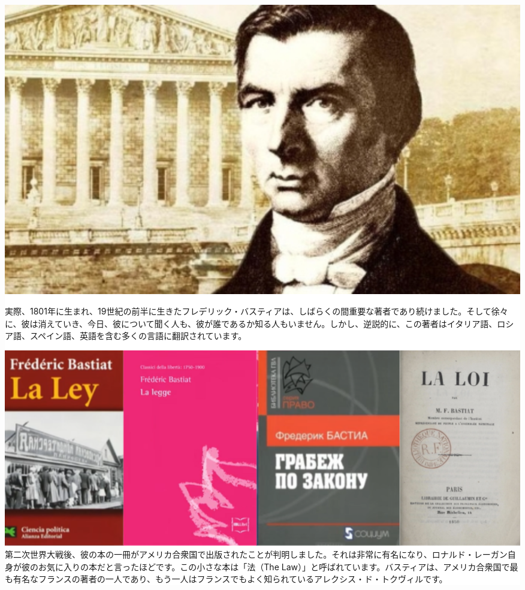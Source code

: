 ![image](assets/en/001.webp)

実際、1801年に生まれ、19世紀の前半に生きたフレデリック・バスティアは、しばらくの間重要な著者であり続けました。そして徐々に、彼は消えていき、今日、彼について聞く人も、彼が誰であるか知る人もいません。しかし、逆説的に、この著者はイタリア語、ロシア語、スペイン語、英語を含む多くの言語に翻訳されています。

![image](assets/en/002.webp)
第二次世界大戦後、彼の本の一冊がアメリカ合衆国で出版されたことが判明しました。それは非常に有名になり、ロナルド・レーガン自身が彼のお気に入りの本だと言ったほどです。この小さな本は「法（The Law）」と呼ばれています。バスティアは、アメリカ合衆国で最も有名なフランスの著者の一人であり、もう一人はフランスでもよく知られているアレクシス・ド・トクヴィルです。
